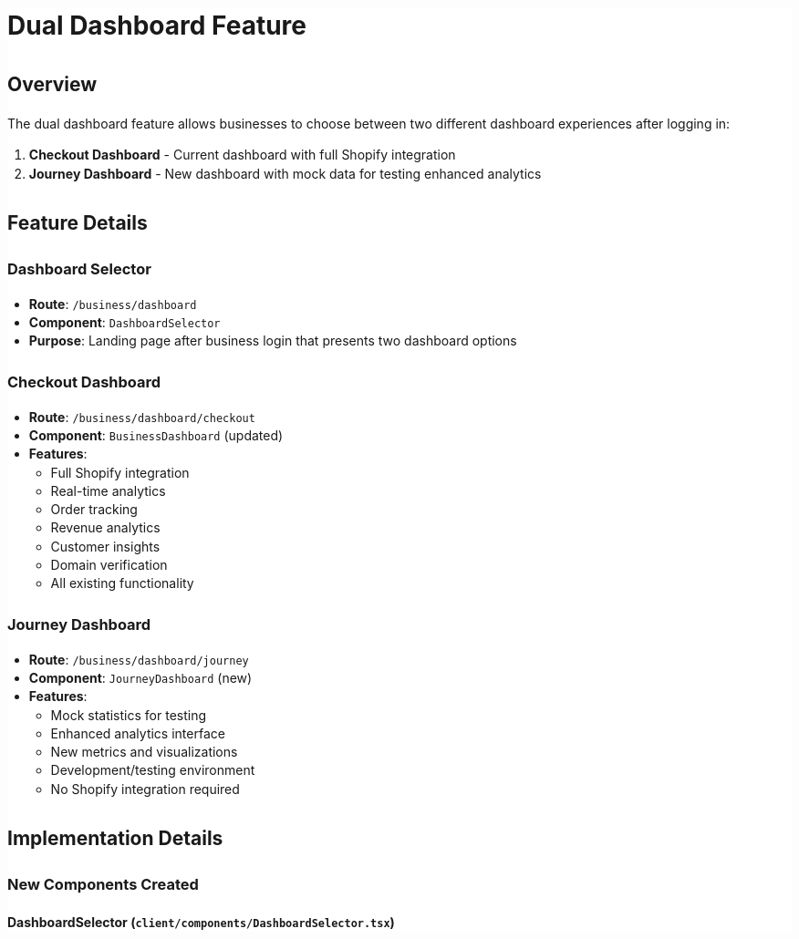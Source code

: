 # Dual Dashboard Feature

## Overview

The dual dashboard feature allows businesses to choose between two different
dashboard experiences after logging in:

1. **Checkout Dashboard** - Current dashboard with full Shopify integration
2. **Journey Dashboard** - New dashboard with mock data for testing enhanced
   analytics

## Feature Details

### **Dashboard Selector**

- **Route**: `/business/dashboard`
- **Component**: `DashboardSelector`
- **Purpose**: Landing page after business login that presents two dashboard
  options

### **Checkout Dashboard**

- **Route**: `/business/dashboard/checkout`
- **Component**: `BusinessDashboard` (updated)
- **Features**:
  - Full Shopify integration
  - Real-time analytics
  - Order tracking
  - Revenue analytics
  - Customer insights
  - Domain verification
  - All existing functionality

### **Journey Dashboard**

- **Route**: `/business/dashboard/journey`
- **Component**: `JourneyDashboard` (new)
- **Features**:
  - Mock statistics for testing
  - Enhanced analytics interface
  - New metrics and visualizations
  - Development/testing environment
  - No Shopify integration required

## Implementation Details

### **New Components Created**

#### **DashboardSelector** (`client/components/DashboardSelector.tsx`)
